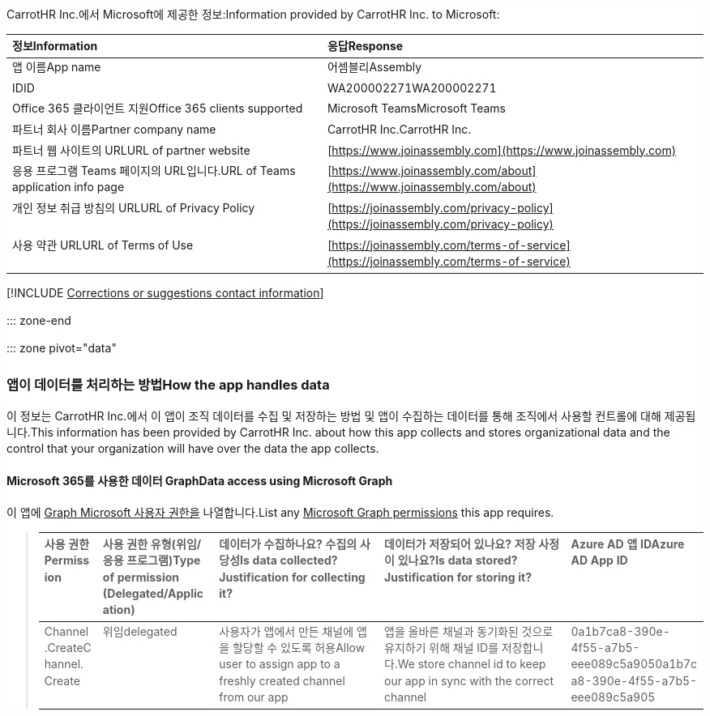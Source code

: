 <span data-ttu-id="b1efa-108">CarrotHR Inc.에서 Microsoft에 제공한 정보:</span><span class="sxs-lookup"><span data-stu-id="b1efa-108">Information provided by CarrotHR Inc. to Microsoft:</span></span>

| <span data-ttu-id="b1efa-109">**정보**</span><span class="sxs-lookup"><span data-stu-id="b1efa-109">**Information**</span></span> | <span data-ttu-id="b1efa-110">**응답**</span><span class="sxs-lookup"><span data-stu-id="b1efa-110">**Response**</span></span> |
|:----------------|:-------------|
| <span data-ttu-id="b1efa-111">앱 이름</span><span class="sxs-lookup"><span data-stu-id="b1efa-111">App name</span></span> | <span data-ttu-id="b1efa-112">어셈블리</span><span class="sxs-lookup"><span data-stu-id="b1efa-112">Assembly</span></span> |
| <span data-ttu-id="b1efa-113">ID</span><span class="sxs-lookup"><span data-stu-id="b1efa-113">ID</span></span> | <span data-ttu-id="b1efa-114">WA200002271</span><span class="sxs-lookup"><span data-stu-id="b1efa-114">WA200002271</span></span> |
| <span data-ttu-id="b1efa-115">Office 365 클라이언트 지원</span><span class="sxs-lookup"><span data-stu-id="b1efa-115">Office 365 clients supported</span></span> | <span data-ttu-id="b1efa-116">Microsoft Teams</span><span class="sxs-lookup"><span data-stu-id="b1efa-116">Microsoft Teams</span></span> |
| <span data-ttu-id="b1efa-117">파트너 회사 이름</span><span class="sxs-lookup"><span data-stu-id="b1efa-117">Partner company name</span></span> | <span data-ttu-id="b1efa-118">CarrotHR Inc.</span><span class="sxs-lookup"><span data-stu-id="b1efa-118">CarrotHR Inc.</span></span> |
| <span data-ttu-id="b1efa-119">파트너 웹 사이트의 URL</span><span class="sxs-lookup"><span data-stu-id="b1efa-119">URL of partner website</span></span> | [https://www.joinassembly.com](https://www.joinassembly.com) |
| <span data-ttu-id="b1efa-120">응용 프로그램 Teams 페이지의 URL입니다.</span><span class="sxs-lookup"><span data-stu-id="b1efa-120">URL of Teams application info page</span></span> | [https://www.joinassembly.com/about](https://www.joinassembly.com/about) |
| <span data-ttu-id="b1efa-121">개인 정보 취급 방침의 URL</span><span class="sxs-lookup"><span data-stu-id="b1efa-121">URL of Privacy Policy</span></span> | [https://joinassembly.com/privacy-policy](https://joinassembly.com/privacy-policy) |
| <span data-ttu-id="b1efa-122">사용 약관 URL</span><span class="sxs-lookup"><span data-stu-id="b1efa-122">URL of Terms of Use</span></span> | [https://joinassembly.com/terms-of-service](https://joinassembly.com/terms-of-service) |

 [!INCLUDE [Corrections or suggestions contact information](../includes/corrections-or-suggestions.md)]

::: zone-end

::: zone pivot="data"

### <a name="how-the-app-handles-data"></a><span data-ttu-id="b1efa-123">앱이 데이터를 처리하는 방법</span><span class="sxs-lookup"><span data-stu-id="b1efa-123">How the app handles data</span></span>

<span data-ttu-id="b1efa-124">이 정보는 CarrotHR Inc.에서 이 앱이 조직 데이터를 수집 및 저장하는 방법 및 앱이 수집하는 데이터를 통해 조직에서 사용할 컨트롤에 대해 제공됩니다.</span><span class="sxs-lookup"><span data-stu-id="b1efa-124">This information has been provided by CarrotHR Inc. about how this app collects and stores organizational data and the control that your organization will have over the data the app collects.</span></span>

#### <a name="data-access-using-microsoft-graph"></a><span data-ttu-id="b1efa-125">Microsoft 365를 사용한 데이터 Graph</span><span class="sxs-lookup"><span data-stu-id="b1efa-125">Data access using Microsoft Graph</span></span>

<span data-ttu-id="b1efa-126">이 앱에 [Graph Microsoft 사용자 권한을](https://docs.microsoft.com/graph/permissions-reference) 나열합니다.</span><span class="sxs-lookup"><span data-stu-id="b1efa-126">List any [Microsoft Graph permissions](https://docs.microsoft.com/graph/permissions-reference) this app requires.</span></span>

>| <span data-ttu-id="b1efa-127">**사용 권한**</span><span class="sxs-lookup"><span data-stu-id="b1efa-127">**Permission**</span></span>  | <span data-ttu-id="b1efa-128">**사용 권한 유형(위임/응용 프로그램)**</span><span class="sxs-lookup"><span data-stu-id="b1efa-128">**Type of permission (Delegated/Application)**</span></span> | <span data-ttu-id="b1efa-129">**데이터가 수집하나요? 수집의 사당성**</span><span class="sxs-lookup"><span data-stu-id="b1efa-129">**Is data collected? Justification for collecting it?**</span></span> | <span data-ttu-id="b1efa-130">**데이터가 저장되어 있나요? 저장 사정이 있나요?**</span><span class="sxs-lookup"><span data-stu-id="b1efa-130">**Is data stored? Justification for storing it?**</span></span> | <span data-ttu-id="b1efa-131">**Azure AD 앱 ID**</span><span class="sxs-lookup"><span data-stu-id="b1efa-131">**Azure AD App ID**</span></span> |
>|:----------------|:--------------------|:---------------------------------------------------|:--------------------------|:--------------------------|
>| <span data-ttu-id="b1efa-132">Channel.Create</span><span class="sxs-lookup"><span data-stu-id="b1efa-132">Channel.Create</span></span> | <span data-ttu-id="b1efa-133">위임</span><span class="sxs-lookup"><span data-stu-id="b1efa-133">delegated</span></span> | <span data-ttu-id="b1efa-134">사용자가 앱에서 만든 채널에 앱을 할당할 수 있도록 허용</span><span class="sxs-lookup"><span data-stu-id="b1efa-134">Allow user to assign app to a freshly created channel from our app</span></span> | <span data-ttu-id="b1efa-135">앱을 올바른 채널과 동기화된 것으로 유지하기 위해 채널 ID를 저장합니다.</span><span class="sxs-lookup"><span data-stu-id="b1efa-135">We store channel id to keep our app in sync with the correct channel</span></span> | <span data-ttu-id="b1efa-136">0a1b7ca8-390e-4f55-a7b5-eee089c5a905</span><span class="sxs-lookup"><span data-stu-id="b1efa-136">0a1b7ca8-390e-4f55-a7b5-eee089c5a905</span></span> |
